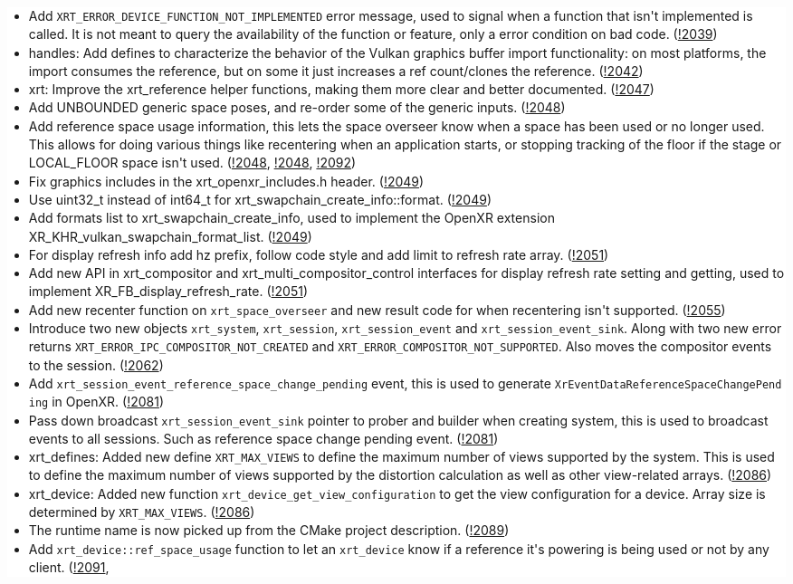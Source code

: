   - Add `XRT_ERROR_DEVICE_FUNCTION_NOT_IMPLEMENTED` error message, used to signal
    when a function that isn't implemented is called. It is not meant to query the
    availability of the function or feature, only a error condition on bad code.
    ([!2039](https://gitlab.freedesktop.org/monado/monado/merge_requests/2039))
  - handles: Add defines to characterize the behavior of the Vulkan graphics buffer
    import functionality: on most platforms, the import consumes the reference, but
    on some it just increases a ref count/clones the reference.
    ([!2042](https://gitlab.freedesktop.org/monado/monado/merge_requests/2042))
  - xrt: Improve the xrt_reference helper functions, making them more clear and
    better documented.
    ([!2047](https://gitlab.freedesktop.org/monado/monado/merge_requests/2047))
  - Add UNBOUNDED generic space poses, and re-order some of the
    generic inputs.
    ([!2048](https://gitlab.freedesktop.org/monado/monado/merge_requests/2048))
  - Add reference space usage information, this lets the space overseer know when
    a space has been used or no longer used. This allows for doing various things
    like recentering when an application starts, or stopping tracking of the floor
    if the stage or LOCAL_FLOOR space isn't used.
    ([!2048](https://gitlab.freedesktop.org/monado/monado/merge_requests/2048),
    [!2048](https://gitlab.freedesktop.org/monado/monado/merge_requests/2048),
    [!2092](https://gitlab.freedesktop.org/monado/monado/merge_requests/2092))
  - Fix graphics includes in the xrt_openxr_includes.h header.
    ([!2049](https://gitlab.freedesktop.org/monado/monado/merge_requests/2049))
  - Use uint32_t instead of int64_t for xrt_swapchain_create_info::format.
    ([!2049](https://gitlab.freedesktop.org/monado/monado/merge_requests/2049))
  - Add formats list to xrt_swapchain_create_info, used to implement the OpenXR
    extension XR_KHR_vulkan_swapchain_format_list.
    ([!2049](https://gitlab.freedesktop.org/monado/monado/merge_requests/2049))
  - For display refresh info add hz prefix, follow code style and add limit to
    refresh rate array.
    ([!2051](https://gitlab.freedesktop.org/monado/monado/merge_requests/2051))
  - Add new API in xrt_compositor and xrt_multi_compositor_control interfaces for
    display refresh rate setting and getting, used to implement
    XR_FB_display_refresh_rate.
    ([!2051](https://gitlab.freedesktop.org/monado/monado/merge_requests/2051))
  - Add new recenter function on `xrt_space_overseer` and new result code for when
    recentering isn't supported.
    ([!2055](https://gitlab.freedesktop.org/monado/monado/merge_requests/2055))
  - Introduce two new objects `xrt_system`, `xrt_session`, `xrt_session_event` and
    `xrt_session_event_sink`. Along with two new error returns
    `XRT_ERROR_IPC_COMPOSITOR_NOT_CREATED` and
    `XRT_ERROR_COMPOSITOR_NOT_SUPPORTED`.
    Also moves the compositor events to the session.
    ([!2062](https://gitlab.freedesktop.org/monado/monado/merge_requests/2062))
  - Add `xrt_session_event_reference_space_change_pending` event, this is used to
    generate `XrEventDataReferenceSpaceChangePending` in OpenXR.
    ([!2081](https://gitlab.freedesktop.org/monado/monado/merge_requests/2081))
  - Pass down broadcast `xrt_session_event_sink` pointer to prober and builder when
    creating system, this is used to broadcast events to all sessions. Such as
    reference space change pending event.
    ([!2081](https://gitlab.freedesktop.org/monado/monado/merge_requests/2081))
  - xrt_defines: Added new define `XRT_MAX_VIEWS` to define the maximum number of
    views supported by the system. This is used to define the maximum number of
    views supported by the distortion calculation as well as other view-related
    arrays.
    ([!2086](https://gitlab.freedesktop.org/monado/monado/merge_requests/2086))
  - xrt_device: Added new function `xrt_device_get_view_configuration` to get the
    view configuration for a device. Array size is determined by `XRT_MAX_VIEWS`.
    ([!2086](https://gitlab.freedesktop.org/monado/monado/merge_requests/2086))
  - The runtime name is now picked up from the CMake project description.
    ([!2089](https://gitlab.freedesktop.org/monado/monado/merge_requests/2089))
  - Add `xrt_device::ref_space_usage` function to let an `xrt_device` know if a
    reference it's powering is being used or not by any client.
    ([!2091](https://gitlab.freedesktop.org/monado/monado/merge_requests/2091),